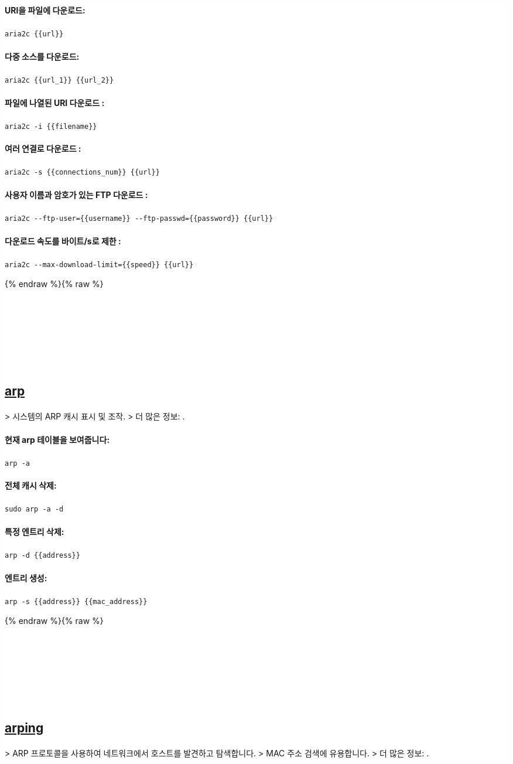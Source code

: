 #### URl을 파일에 다운로드:
```shell
aria2c {{url}}
```
#### 다중 소스를 다운로드:
```shell
aria2c {{url_1}} {{url_2}}
```
#### 파일에 나열된 URI 다운로드 :
```shell
aria2c -i {{filename}}
```
#### 여러 연결로 다운로드 :
```shell
aria2c -s {{connections_num}} {{url}}
```
#### 사용자 이름과 암호가 있는 FTP 다운로드 :
```shell
aria2c --ftp-user={{username}} --ftp-passwd={{password}} {{url}}
```
#### 다운로드 속도를 바이트/s로 제한 :
```shell
aria2c --max-download-limit={{speed}} {{url}}
```
{% endraw %}{% raw %}
<h2 id="arp">
  <a href="/ko/common/arp.html">arp</a> <a href="#arp"><svg class="icon">
    <use href="/assets/images/unicode_sprite.svg#link" />
  </svg></a>
</h2>
> 시스템의 ARP 캐시 표시 및 조작.
> 더 많은 정보: <https://manned.org/arp>.

#### 현재 arp 테이블을 보여줍니다:
```shell
arp -a
```
#### 전체 캐시 삭제:
```shell
sudo arp -a -d
```
#### 특정 엔트리 삭제:
```shell
arp -d {{address}}
```
#### 엔트리 생성:
```shell
arp -s {{address}} {{mac_address}}
```
{% endraw %}{% raw %}
<h2 id="arping">
  <a href="/ko/common/arping.html">arping</a> <a href="#arping"><svg class="icon">
    <use href="/assets/images/unicode_sprite.svg#link" />
  </svg></a>
</h2>
> ARP 프로토콜을 사용하여 네트워크에서 호스트를 발견하고 탐색합니다.
> MAC 주소 검색에 유용합니다.
> 더 많은 정보: <https://github.com/ThomasHabets/arping>.
